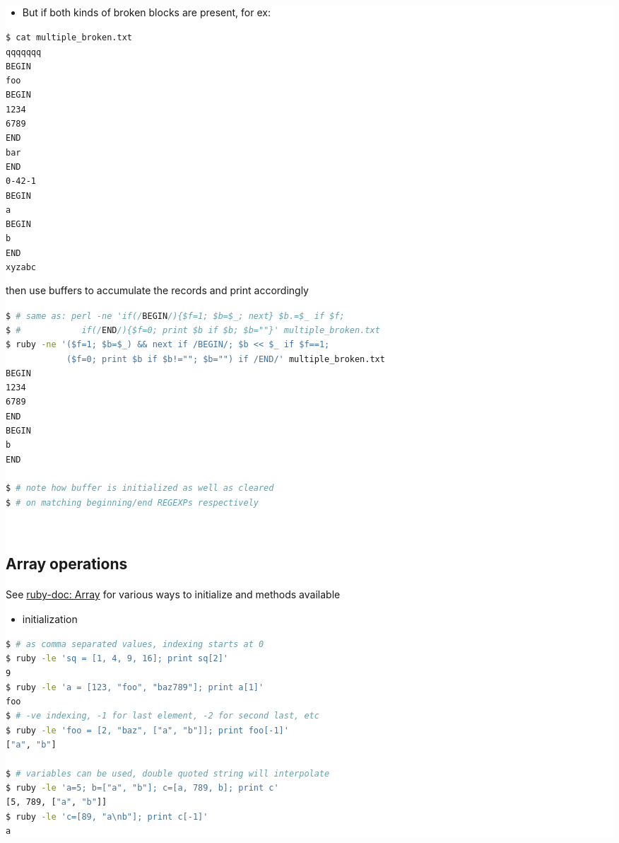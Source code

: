 ```bash
```

* But if both kinds of broken blocks are present, for ex:

```bash
$ cat multiple_broken.txt
qqqqqqq
BEGIN
foo
BEGIN
1234
6789
END
bar
END
0-42-1
BEGIN
a
BEGIN
b
END
xyzabc
```

then use buffers to accumulate the records and print accordingly

```bash
$ # same as: perl -ne 'if(/BEGIN/){$f=1; $b=$_; next} $b.=$_ if $f;
$ #            if(/END/){$f=0; print $b if $b; $b=""}' multiple_broken.txt
$ ruby -ne '($f=1; $b=$_) && next if /BEGIN/; $b << $_ if $f==1;
            ($f=0; print $b if $b!=""; $b="") if /END/' multiple_broken.txt
BEGIN
1234
6789
END
BEGIN
b
END

$ # note how buffer is initialized as well as cleared
$ # on matching beginning/end REGEXPs respectively
```

<br>

## <a name="array-operations"></a>Array operations

See [ruby-doc: Array](https://ruby-doc.org/core-2.5.0/Array.html) for various ways to initialize and methods available

* initialization

```bash
$ # as comma separated values, indexing starts at 0
$ ruby -le 'sq = [1, 4, 9, 16]; print sq[2]'
9
$ ruby -le 'a = [123, "foo", "baz789"]; print a[1]'
foo
$ # -ve indexing, -1 for last element, -2 for second last, etc
$ ruby -le 'foo = [2, "baz", ["a", "b"]]; print foo[-1]'
["a", "b"]

$ # variables can be used, double quoted string will interpolate
$ ruby -le 'a=5; b=["a", "b"]; c=[a, 789, b]; print c'
[5, 789, ["a", "b"]]
$ ruby -le 'c=[89, "a\nb"]; print c[-1]'
a
```
